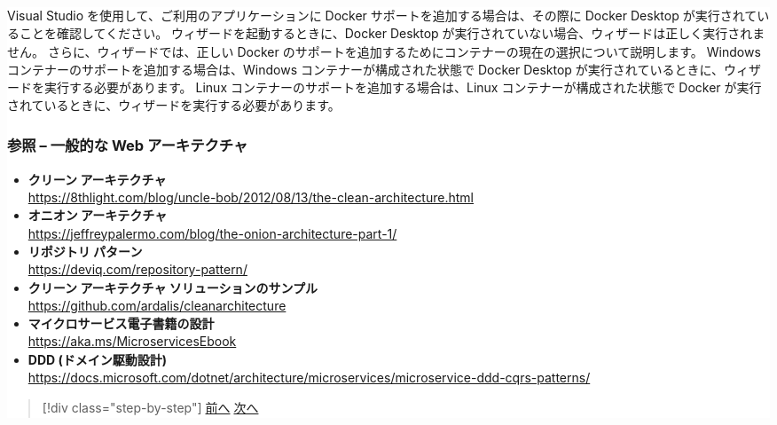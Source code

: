 Visual Studio を使用して、ご利用のアプリケーションに Docker サポートを追加する場合は、その際に Docker Desktop が実行されていることを確認してください。 ウィザードを起動するときに、Docker Desktop が実行されていない場合、ウィザードは正しく実行されません。 さらに、ウィザードでは、正しい Docker のサポートを追加するためにコンテナーの現在の選択について説明します。 Windows コンテナーのサポートを追加する場合は、Windows コンテナーが構成された状態で Docker Desktop が実行されているときに、ウィザードを実行する必要があります。 Linux コンテナーのサポートを追加する場合は、Linux コンテナーが構成された状態で Docker が実行されているときに、ウィザードを実行する必要があります。

### <a name="references--common-web-architectures"></a>参照 – 一般的な Web アーキテクチャ

- **クリーン アーキテクチャ**  
  <https://8thlight.com/blog/uncle-bob/2012/08/13/the-clean-architecture.html>
- **オニオン アーキテクチャ**  
  <https://jeffreypalermo.com/blog/the-onion-architecture-part-1/>
- **リポジトリ パターン**  
  <https://deviq.com/repository-pattern/>
- **クリーン アーキテクチャ ソリューションのサンプル**  
  <https://github.com/ardalis/cleanarchitecture>
- **マイクロサービス電子書籍の設計**  
  <https://aka.ms/MicroservicesEbook>
- **DDD (ドメイン駆動設計)**  
  <https://docs.microsoft.com/dotnet/architecture/microservices/microservice-ddd-cqrs-patterns/>

>[!div class="step-by-step"]
>[前へ](architectural-principles.md)
>[次へ](common-client-side-web-technologies.md)
